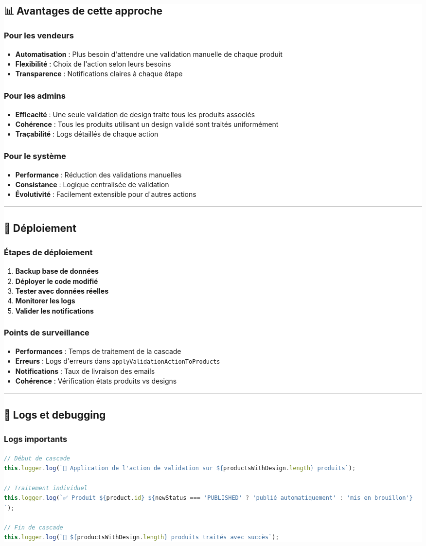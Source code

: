 
## 📊 Avantages de cette approche

### Pour les vendeurs
- **Automatisation** : Plus besoin d'attendre une validation manuelle de chaque produit
- **Flexibilité** : Choix de l'action selon leurs besoins
- **Transparence** : Notifications claires à chaque étape

### Pour les admins
- **Efficacité** : Une seule validation de design traite tous les produits associés
- **Cohérence** : Tous les produits utilisant un design validé sont traités uniformément
- **Traçabilité** : Logs détaillés de chaque action

### Pour le système
- **Performance** : Réduction des validations manuelles
- **Consistance** : Logique centralisée de validation
- **Évolutivité** : Facilement extensible pour d'autres actions

---

## 🚀 Déploiement

### Étapes de déploiement
1. **Backup base de données**
2. **Déployer le code modifié**
3. **Tester avec données réelles**
4. **Monitorer les logs**
5. **Valider les notifications**

### Points de surveillance
- **Performances** : Temps de traitement de la cascade
- **Erreurs** : Logs d'erreurs dans `applyValidationActionToProducts`
- **Notifications** : Taux de livraison des emails
- **Cohérence** : Vérification états produits vs designs

---

## 📝 Logs et debugging

### Logs importants
```typescript
// Début de cascade
this.logger.log(`🔄 Application de l'action de validation sur ${productsWithDesign.length} produits`);

// Traitement individuel
this.logger.log(`✅ Produit ${product.id} ${newStatus === 'PUBLISHED' ? 'publié automatiquement' : 'mis en brouillon'}`);

// Fin de cascade
this.logger.log(`🎉 ${productsWithDesign.length} produits traités avec succès`);
```
